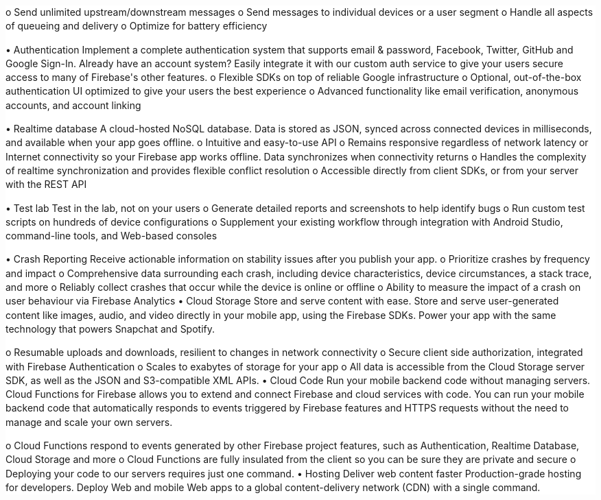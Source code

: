 o	Send unlimited upstream/downstream messages
o	Send messages to individual devices or a user segment
o	Handle all aspects of queueing and delivery
o	Optimize for battery efficiency

•	Authentication
Implement a complete authentication system that supports email & password, Facebook, Twitter, GitHub and Google Sign-In. Already have an account system? Easily integrate it with our custom auth service to give your users secure access to many of Firebase's other features.
o	Flexible SDKs on top of reliable Google infrastructure
o	Optional, out-of-the-box authentication UI optimized to give your users the best experience
o	Advanced functionality like email verification, anonymous accounts, and account linking

•	Realtime database
A cloud-hosted NoSQL database. Data is stored as JSON, synced across connected devices in milliseconds, and available when your app goes offline.
o	Intuitive and easy-to-use API
o	Remains responsive regardless of network latency or Internet connectivity so your Firebase app works offline. Data synchronizes when connectivity returns
o	Handles the complexity of realtime synchronization and provides flexible conflict resolution
o	Accessible directly from client SDKs, or from your server with the REST API



•	Test lab
Test in the lab, not on your users
o	Generate detailed reports and screenshots to help identify bugs
o	Run custom test scripts on hundreds of device configurations
o	Supplement your existing workflow through integration with Android Studio, command-line tools, and Web-based consoles

•	Crash Reporting
Receive actionable information on stability issues after you publish your app.
o	Prioritize crashes by frequency and impact
o	Comprehensive data surrounding each crash, including device characteristics, device circumstances, a stack trace, and more
o	Reliably collect crashes that occur while the device is online or offline
o	Ability to measure the impact of a crash on user behaviour via Firebase Analytics
•	Cloud Storage
Store and serve content with ease.
Store and serve user-generated content like images, audio, and video directly in your mobile app, using the Firebase SDKs. Power your app with the same technology that powers Snapchat and Spotify.

o	Resumable uploads and downloads, resilient to changes in network connectivity
o	Secure client side authorization, integrated with Firebase Authentication
o	Scales to exabytes of storage for your app
o	All data is accessible from the Cloud Storage server SDK, as well as the JSON and S3-compatible XML APIs.
•	Cloud Code
Run your mobile backend code without managing servers.
Cloud Functions for Firebase allows you to extend and connect Firebase and cloud services with code. You can run your mobile backend code that automatically responds to events triggered by Firebase features and HTTPS requests without the need to manage and scale your own servers.

o	Cloud Functions respond to events generated by other Firebase project features, such as Authentication, Realtime Database, Cloud Storage and more
o	Cloud Functions are fully insulated from the client so you can be sure they are private and secure
o	Deploying your code to our servers requires just one command.
•	Hosting
Deliver web content faster
Production-grade hosting for developers. Deploy Web and mobile Web apps to a global content-delivery network (CDN) with a single command.
